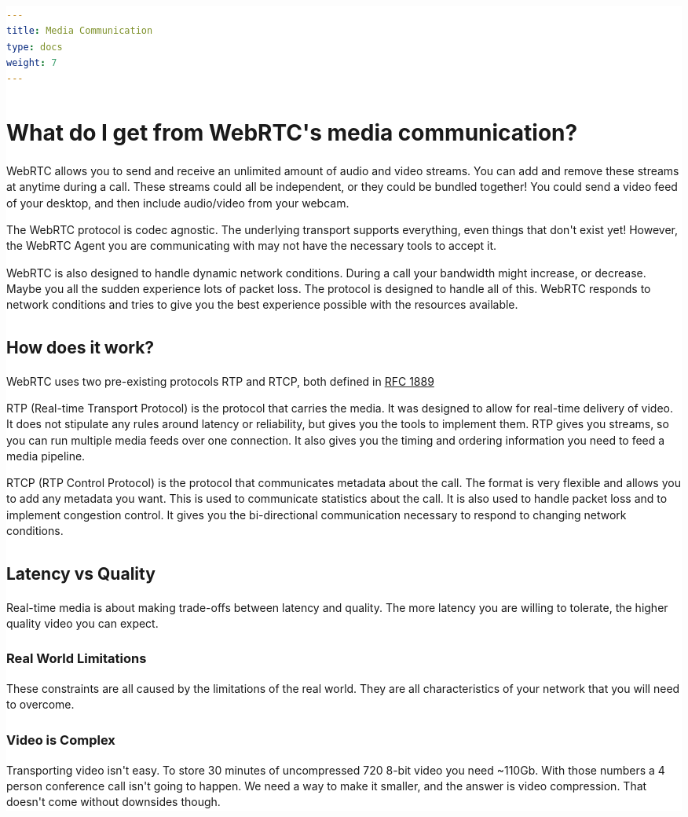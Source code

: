 ```yaml
---
title: Media Communication
type: docs
weight: 7
---
```


# What do I get from WebRTC's media communication?
WebRTC allows you to send and receive an unlimited amount of audio and video streams. You can add and remove these streams at anytime during a call. These streams could all be independent, or they could be bundled together! You could send a video feed of your desktop, and then include audio/video from your webcam.

The WebRTC protocol is codec agnostic. The underlying transport supports everything, even things that don't exist yet! However, the WebRTC Agent you are communicating with may not have the necessary tools to accept it.

WebRTC is also designed to handle dynamic network conditions. During a call your bandwidth might increase, or decrease. Maybe you all the sudden experience lots of packet loss. The protocol is designed to handle all of this. WebRTC responds to network conditions and tries to give you the best experience possible with the resources available.

## How does it work?
WebRTC uses two pre-existing protocols RTP and RTCP, both defined in [RFC 1889](https://tools.ietf.org/html/rfc1889)

RTP (Real-time Transport Protocol) is the protocol that carries the media. It was designed to allow for real-time delivery of video. It does not stipulate any rules around latency or reliability, but gives you the tools to implement them. RTP gives you streams, so you can run multiple media feeds over one connection. It also gives you the timing and ordering information you need to feed a media pipeline.

RTCP (RTP Control Protocol) is the protocol that communicates metadata about the call. The format is very flexible and allows you to add any metadata you want. This is used to communicate statistics about the call. It is also used to handle packet loss and to implement congestion control. It gives you the bi-directional communication necessary to respond to changing network conditions.

## Latency vs Quality
Real-time media is about making trade-offs between latency and quality. The more latency you are willing to tolerate, the higher quality video you can expect.

### Real World Limitations
These constraints are all caused by the limitations of the real world. They are all characteristics of your network that you will need to overcome.

### Video is Complex
Transporting video isn't easy. To store 30 minutes of uncompressed 720 8-bit video you need ~110Gb. With those numbers a 4 person conference call isn't going to happen. We need a way to make it smaller, and the answer is video compression. That doesn't come without downsides though.
